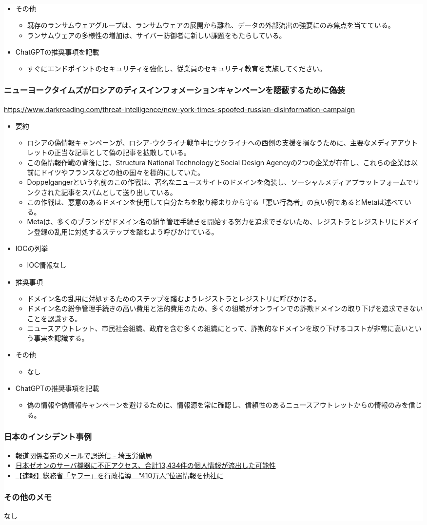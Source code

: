 - その他
    - 既存のランサムウェアグループは、ランサムウェアの展開から離れ、データの外部流出の強要にのみ焦点を当てている。
    - ランサムウェアの多様性の増加は、サイバー防御者に新しい課題をもたらしている。

- ChatGPTの推奨事項を記載
    - すぐにエンドポイントのセキュリティを強化し、従業員のセキュリティ教育を実施してください。

### ニューヨークタイムズがロシアのディスインフォメーションキャンペーンを隠蔽するために偽装
https://www.darkreading.com/threat-intelligence/new-york-times-spoofed-russian-disinformation-campaign

- 要約
    - ロシアの偽情報キャンペーンが、ロシア-ウクライナ戦争中にウクライナへの西側の支援を損なうために、主要なメディアアウトレットの正当な記事として偽の記事を拡散している。
    - この偽情報作戦の背後には、Structura National TechnologyとSocial Design Agencyの2つの企業が存在し、これらの企業は以前にドイツやフランスなどの他の国々を標的にしていた。
    - Doppelgangerという名前のこの作戦は、著名なニュースサイトのドメインを偽装し、ソーシャルメディアプラットフォームでリンクされた記事をスパムとして送り出している。
    - この作戦は、悪意のあるドメインを使用して自分たちを取り締まりから守る「悪い行為者」の良い例であるとMetaは述べている。
    - Metaは、多くのブランドがドメイン名の紛争管理手続きを開始する努力を追求できないため、レジストラとレジストリにドメイン登録の乱用に対処するステップを踏むよう呼びかけている。

- IOCの列挙
    - IOC情報なし

- 推奨事項
    - ドメイン名の乱用に対処するためのステップを踏むようレジストラとレジストリに呼びかける。
    - ドメイン名の紛争管理手続きの高い費用と法的費用のため、多くの組織がオンラインでの詐欺ドメインの取り下げを追求できないことを認識する。
    - ニュースアウトレット、市民社会組織、政府を含む多くの組織にとって、詐欺的なドメインを取り下げるコストが非常に高いという事実を認識する。

- その他
    - なし

- ChatGPTの推奨事項を記載
    - 偽の情報や偽情報キャンペーンを避けるために、情報源を常に確認し、信頼性のあるニュースアウトレットからの情報のみを信じる。

### 日本のインシデント事例
- [報道関係者宛のメールで誤送信 - 埼玉労働局](https://www.security-next.com/148693)
- [日本ゼオンのサーバ機器に不正アクセス、合計13,434件の個人情報が流出した可能性](https://s.netsecurity.ne.jp/article/2023/08/29/49877.html)
- [【速報】総務省「ヤフー」を行政指導　“410万人”位置情報を他社に](https://news.yahoo.co.jp/articles/ff8b4bfee7654aedcfeadd09f2f63a170fee53f0)

### その他のメモ
なし